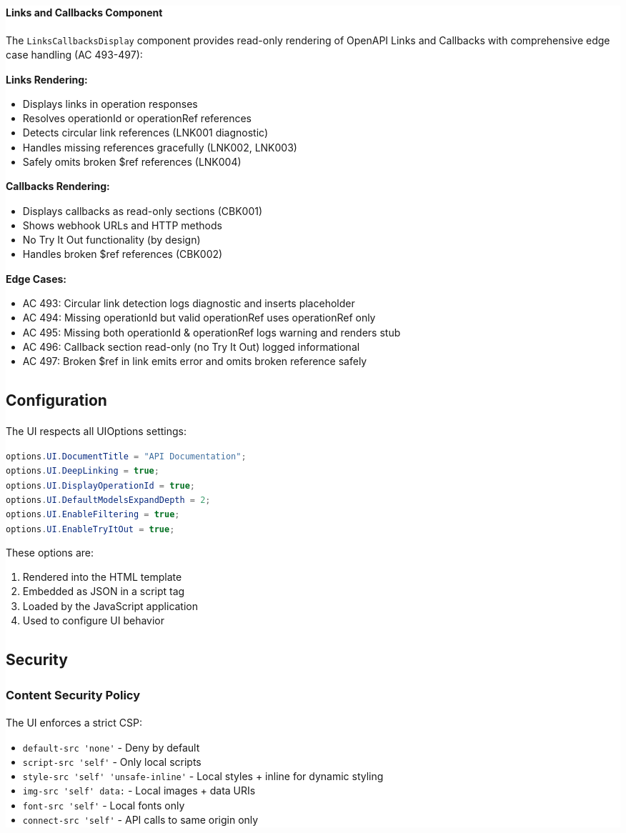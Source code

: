 #### Links and Callbacks Component

The `LinksCallbacksDisplay` component provides read-only rendering of OpenAPI Links and Callbacks with comprehensive edge case handling (AC 493-497):

**Links Rendering:**
- Displays links in operation responses
- Resolves operationId or operationRef references
- Detects circular link references (LNK001 diagnostic)
- Handles missing references gracefully (LNK002, LNK003)
- Safely omits broken $ref references (LNK004)

**Callbacks Rendering:**
- Displays callbacks as read-only sections (CBK001)
- Shows webhook URLs and HTTP methods
- No Try It Out functionality (by design)
- Handles broken $ref references (CBK002)

**Edge Cases:**
- AC 493: Circular link detection logs diagnostic and inserts placeholder
- AC 494: Missing operationId but valid operationRef uses operationRef only
- AC 495: Missing both operationId & operationRef logs warning and renders stub
- AC 496: Callback section read-only (no Try It Out) logged informational
- AC 497: Broken $ref in link emits error and omits broken reference safely

## Configuration

The UI respects all UIOptions settings:

```csharp
options.UI.DocumentTitle = "API Documentation";
options.UI.DeepLinking = true;
options.UI.DisplayOperationId = true;
options.UI.DefaultModelsExpandDepth = 2;
options.UI.EnableFiltering = true;
options.UI.EnableTryItOut = true;
```

These options are:
1. Rendered into the HTML template
2. Embedded as JSON in a script tag
3. Loaded by the JavaScript application
4. Used to configure UI behavior

## Security

### Content Security Policy

The UI enforces a strict CSP:
- `default-src 'none'` - Deny by default
- `script-src 'self'` - Only local scripts
- `style-src 'self' 'unsafe-inline'` - Local styles + inline for dynamic styling
- `img-src 'self' data:` - Local images + data URIs
- `font-src 'self'` - Local fonts only
- `connect-src 'self'` - API calls to same origin only
